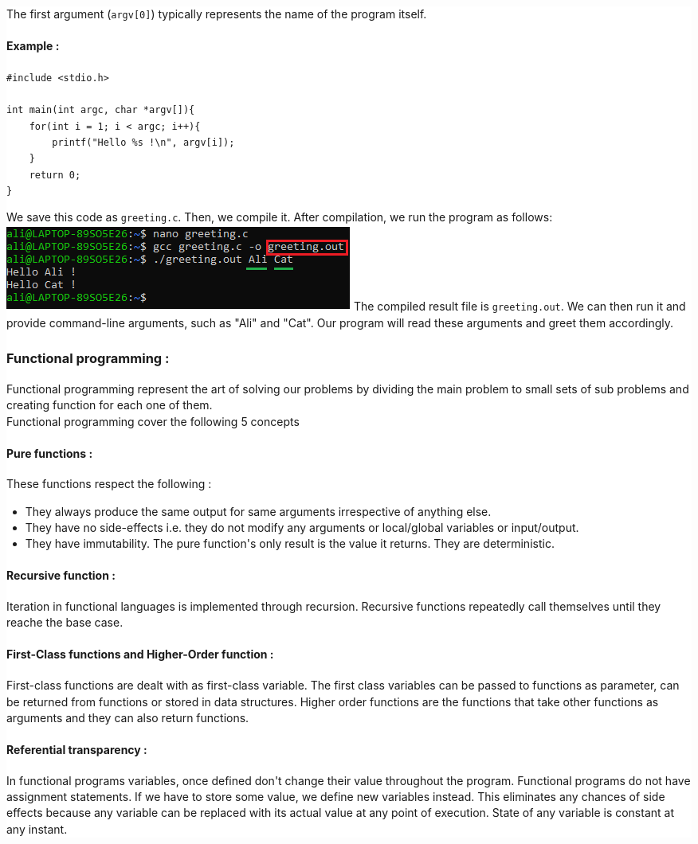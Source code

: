 The first argument (`argv[0]`) typically represents the name of the program itself.
#### Example :
```
#include <stdio.h>

int main(int argc, char *argv[]){
	for(int i = 1; i < argc; i++){
		printf("Hello %s !\n", argv[i]);
	}
	return 0;
}
```
We save this code as `greeting.c`. Then, we compile it. After compilation, we run the program as follows:
![](./attachments/image3.png)
The compiled result file is `greeting.out`. We can then run it and provide command-line arguments, such as "Ali" and "Cat". Our program will read these arguments and greet them accordingly.
### Functional programming :

Functional programming represent the art of solving our problems by dividing the main problem to small sets of sub problems and creating function for each one of them.  
Functional programming cover the following 5 concepts

#### Pure functions :
These functions respect the following :

- They always produce the same output for same arguments irrespective of anything else.
- They have no side-effects i.e. they do not modify any arguments or local/global variables or input/output.
- They have immutability. The pure function's only result is the value it returns. They are deterministic.

#### Recursive function :
Iteration in functional languages is implemented through recursion. Recursive functions repeatedly call themselves until they reache the base case.

#### First-Class functions and Higher-Order function :
First-class functions are dealt with as first-class variable. The first class variables can be passed to functions as parameter, can be returned from functions or stored in data structures. Higher order functions are the functions that take other functions as arguments and they can also return functions.

#### Referential transparency :
In functional programs variables, once defined don't change their value throughout the program. Functional programs do not have assignment statements. If we have to store some value, we define new variables instead. This eliminates any chances of side effects because any variable can be replaced with its actual value at any point of execution. State of any variable is constant at any instant.
